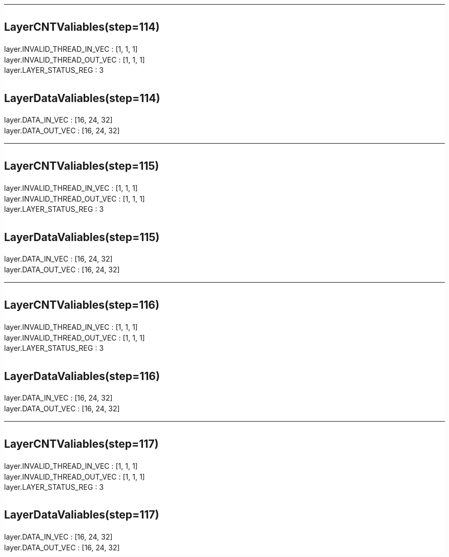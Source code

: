 ***

## LayerCNTValiables(step=114)  

layer.INVALID_THREAD_IN_VEC : [1, 1, 1]  
layer.INVALID_THREAD_OUT_VEC : [1, 1, 1]  
layer.LAYER_STATUS_REG : 3  

## LayerDataValiables(step=114)  

layer.DATA_IN_VEC : [16, 24, 32]  
layer.DATA_OUT_VEC : [16, 24, 32]  

***

## LayerCNTValiables(step=115)  

layer.INVALID_THREAD_IN_VEC : [1, 1, 1]  
layer.INVALID_THREAD_OUT_VEC : [1, 1, 1]  
layer.LAYER_STATUS_REG : 3  

## LayerDataValiables(step=115)  

layer.DATA_IN_VEC : [16, 24, 32]  
layer.DATA_OUT_VEC : [16, 24, 32]  

***

## LayerCNTValiables(step=116)  

layer.INVALID_THREAD_IN_VEC : [1, 1, 1]  
layer.INVALID_THREAD_OUT_VEC : [1, 1, 1]  
layer.LAYER_STATUS_REG : 3  

## LayerDataValiables(step=116)  

layer.DATA_IN_VEC : [16, 24, 32]  
layer.DATA_OUT_VEC : [16, 24, 32]  

***

## LayerCNTValiables(step=117)  

layer.INVALID_THREAD_IN_VEC : [1, 1, 1]  
layer.INVALID_THREAD_OUT_VEC : [1, 1, 1]  
layer.LAYER_STATUS_REG : 3  

## LayerDataValiables(step=117)  

layer.DATA_IN_VEC : [16, 24, 32]  
layer.DATA_OUT_VEC : [16, 24, 32]  
